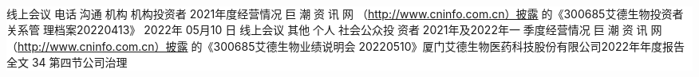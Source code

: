 线上会议
电话
沟通
机构
机构投资者
2021年度经营情况
巨
潮
资
讯
网
（http://www.cninfo.com.cn）披露
的《300685艾德生物投资者关系管
理档案20220413》
2022年
05月10
日
线上会议
其他
个人
社会公众投
资者
2021年及2022年一
季度经营情况
巨
潮
资
讯
网
（http://www.cninfo.com.cn）披露
的《300685艾德生物业绩说明会
20220510》厦门艾德生物医药科技股份有限公司2022年年度报告全文
34
第四节公司治理
